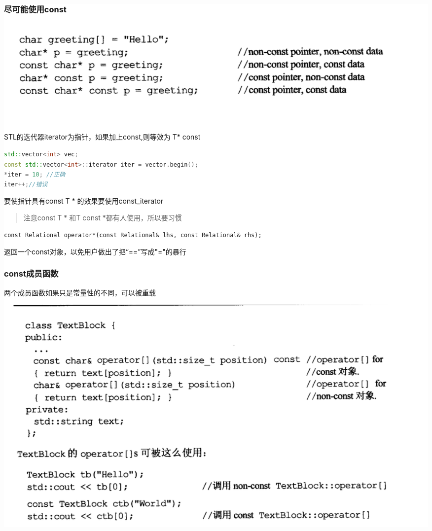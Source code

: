 

### 尽可能使用const

![](../pic/C++4.png)

STL的迭代器iterator为指针，如果加上const,则等效为 T* const

```C++
std::vector<int> vec;
const std::vector<int>::iterator iter = vector.begin();
*iter = 10; //正确
iter++;//错误
```

要使指针具有const T * 的效果要使用const_iterator

> 注意const T * 和T const *都有人使用，所以要习惯

```
const Relational operator*(const Relational& lhs, const Relational& rhs);
```

返回一个const对象，以免用户做出了把“==”写成"="的暴行

### const成员函数

两个成员函数如果只是常量性的不同，可以被重载

![](../pic/C++5.png)

